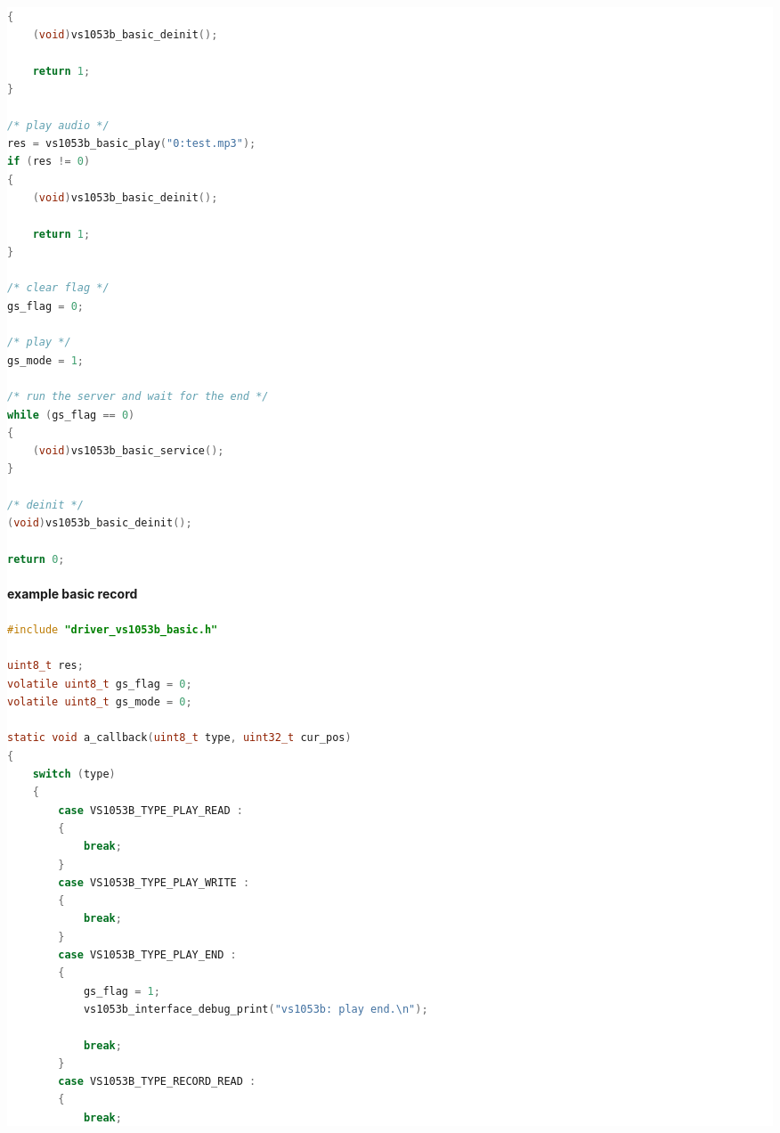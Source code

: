 ```C
{
    (void)vs1053b_basic_deinit();

    return 1;
}

/* play audio */
res = vs1053b_basic_play("0:test.mp3");
if (res != 0)
{
    (void)vs1053b_basic_deinit();

    return 1;
}

/* clear flag */
gs_flag = 0;

/* play */
gs_mode = 1;

/* run the server and wait for the end */
while (gs_flag == 0)
{
    (void)vs1053b_basic_service();
}

/* deinit */
(void)vs1053b_basic_deinit();

return 0;
```

#### example basic record

```C
#include "driver_vs1053b_basic.h"

uint8_t res;
volatile uint8_t gs_flag = 0;
volatile uint8_t gs_mode = 0;

static void a_callback(uint8_t type, uint32_t cur_pos)
{
    switch (type)
    {
        case VS1053B_TYPE_PLAY_READ :
        {
            break;
        }
        case VS1053B_TYPE_PLAY_WRITE :
        {
            break;
        }
        case VS1053B_TYPE_PLAY_END :
        {
            gs_flag = 1;
            vs1053b_interface_debug_print("vs1053b: play end.\n");
            
            break;
        }
        case VS1053B_TYPE_RECORD_READ :
        {
            break;
```